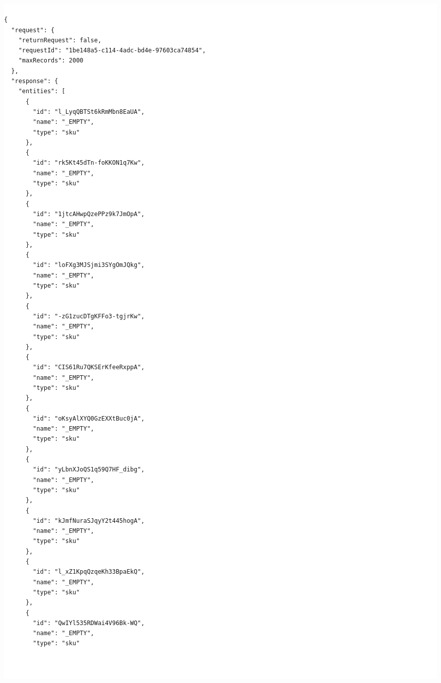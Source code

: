 <pre>
<code>
{
  "request": {
    "returnRequest": false,
    "requestId": "1be148a5-c114-4adc-bd4e-97603ca74854",
    "maxRecords": 2000
  },
  "response": {
    "entities": [
      {
        "id": "l_LyqQBTSt6kRmMbn8EaUA",
        "name": "_EMPTY",
        "type": "sku"
      },
      {
        "id": "rk5Kt45dTn-foKKON1q7Kw",
        "name": "_EMPTY",
        "type": "sku"
      },
      {
        "id": "1jtcAHwpQzePPz9k7JmOpA",
        "name": "_EMPTY",
        "type": "sku"
      },
      {
        "id": "loFXg3MJSjmi3SYgOmJQkg",
        "name": "_EMPTY",
        "type": "sku"
      },
      {
        "id": "-zG1zucDTgKFFo3-tgjrKw",
        "name": "_EMPTY",
        "type": "sku"
      },
      {
        "id": "CIS61Ru7QKSErKfeeRxppA",
        "name": "_EMPTY",
        "type": "sku"
      },
      {
        "id": "oKsyAlXYQ0GzEXXtBuc0jA",
        "name": "_EMPTY",
        "type": "sku"
      },
      {
        "id": "yLbnXJoQS1q59Q7HF_dibg",
        "name": "_EMPTY",
        "type": "sku"
      },
      {
        "id": "kJmfNuraSJqyY2t445hogA",
        "name": "_EMPTY",
        "type": "sku"
      },
      {
        "id": "l_xZ1KpqQzqeKh33BpaEkQ",
        "name": "_EMPTY",
        "type": "sku"
      },
      {
        "id": "QwIYl535RDWai4V96Bk-WQ",
        "name": "_EMPTY",
        "type": "sku"